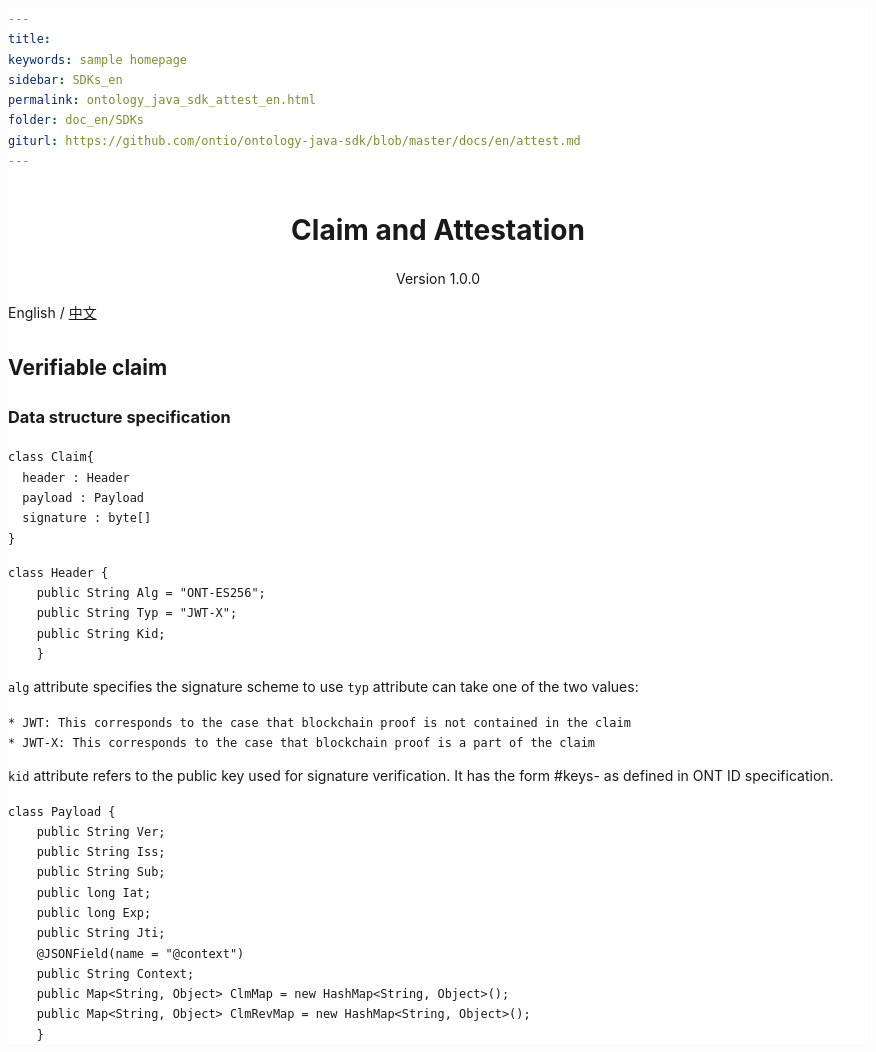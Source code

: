 ```yaml
---
title:
keywords: sample homepage
sidebar: SDKs_en
permalink: ontology_java_sdk_attest_en.html
folder: doc_en/SDKs
giturl: https://github.com/ontio/ontology-java-sdk/blob/master/docs/en/attest.md
---
```


<h1 align="center">Claim and Attestation </h1>

<p align="center" class="version">Version 1.0.0 </p>

English / [中文](./ontology_java_sdk_attest_zh.html)




## Verifiable claim

### Data structure specification

```
class Claim{
  header : Header
  payload : Payload
  signature : byte[]
}
```

```
class Header {
    public String Alg = "ONT-ES256";
    public String Typ = "JWT-X";
    public String Kid;
    }
```

`alg` attribute specifies the signature scheme to use
`typ` attribute can take one of the two values:

    * JWT: This corresponds to the case that blockchain proof is not contained in the claim
    * JWT-X: This corresponds to the case that blockchain proof is a part of the claim

`kid`  attribute refers to the public key used for signature verification. It has the form <ontID>#keys-<id> as defined in ONT ID specification.


```
class Payload {
    public String Ver;
    public String Iss;
    public String Sub;
    public long Iat;
    public long Exp;
    public String Jti;
    @JSONField(name = "@context")
    public String Context;
    public Map<String, Object> ClmMap = new HashMap<String, Object>();
    public Map<String, Object> ClmRevMap = new HashMap<String, Object>();
    }
```
